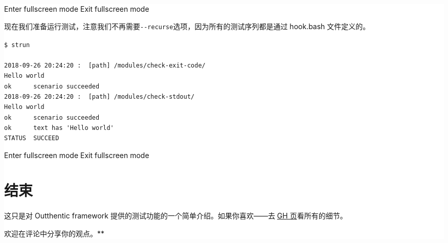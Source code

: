 Enter fullscreen mode Exit fullscreen mode

现在我们准备运行测试，注意我们不再需要`--recurse`选项，因为所有的测试序列都是通过 hook.bash 文件定义的。

```
$ strun

2018-09-26 20:24:20 :  [path] /modules/check-exit-code/
Hello world
ok      scenario succeeded
2018-09-26 20:24:20 :  [path] /modules/check-stdout/
Hello world
ok      scenario succeeded
ok      text has 'Hello world'
STATUS  SUCCEED 
```

Enter fullscreen mode Exit fullscreen mode

# 结束

这只是对 Outthentic framework 提供的测试功能的一个简单介绍。如果你喜欢——去 [GH 页](https://github.com/melezhik/outthentic)看所有的细节。

欢迎在评论中分享你的观点。**